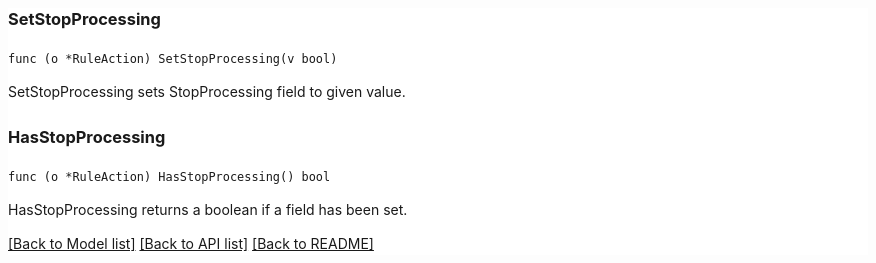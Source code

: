### SetStopProcessing

`func (o *RuleAction) SetStopProcessing(v bool)`

SetStopProcessing sets StopProcessing field to given value.

### HasStopProcessing

`func (o *RuleAction) HasStopProcessing() bool`

HasStopProcessing returns a boolean if a field has been set.


[[Back to Model list]](../README.md#documentation-for-models) [[Back to API list]](../README.md#documentation-for-api-endpoints) [[Back to README]](../README.md)


